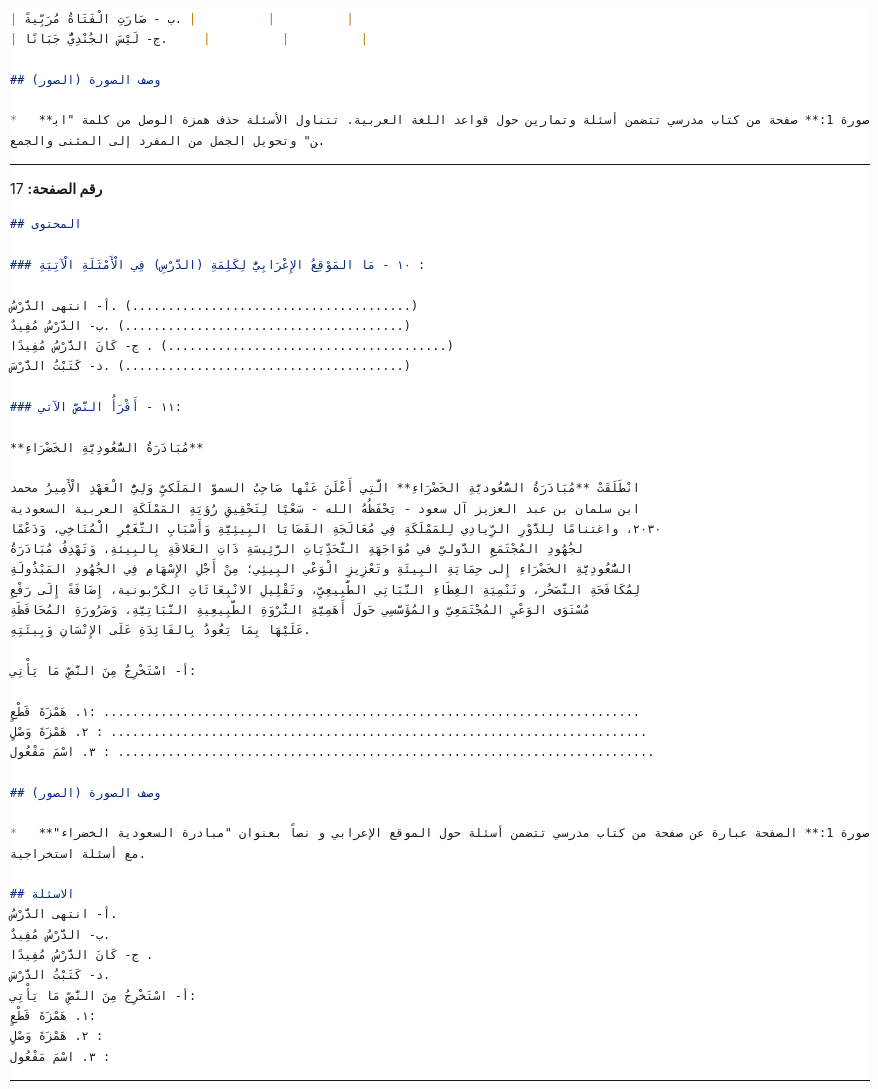 ```markdown
| ب - صَارَتِ الْفَتَاةُ مُرَبِّيةً. |          |          |
| ج- لَيْسَ الجُنْدِيُّ جَبَانًا.     |          |          |

## وصف الصورة (الصور)

*   **صورة 1:** صفحة من كتاب مدرسي تتضمن أسئلة وتمارين حول قواعد اللغة العربية. تتناول الأسئلة حذف همزة الوصل من كلمة "ابن" وتحويل الجمل من المفرد إلى المثنى والجمع.
```
-----------------------------------------

**رقم الصفحة:** 17
```markdown
## المحتوى

### ١٠ - مَا المَوْقِعُ الإِعْرَابِيُّ لِكَلِمَةِ (الدَّرْسِ) فِي الْأَمْثَلَةِ الْآتِيَةِ :

أ- انتهى الدَّرْسُ. (.......................................)
ب- الدَّرْسُ مُفِيدٌ. (.......................................)
ج- كَانَ الدَّرْسُ مُفِيدًا . (.......................................)
د- كَتَبْتُ الدَّرْسَ. (.......................................)

### ١١ - أَقْرَأُ النَّصَّ الآتي:

**مُبَادَرَةُ السُّعُودِيَّةِ الخَضْرَاءِ**

انْطَلَقَتْ **مُبَادَرَةُ السُّعُوديَّةِ الخَضْرَاءِ** الَّتِي أَعْلَنَ عَنْها صَاحِبُ السموّ المَلَكيِّ وَلِيُّ الْعَهْدِ الْأَمِيرُ محمد
ابن سلمان بن عبد العزيز آل سعود - يَحْفَظُهُ الله - سَعْيًا لِتَحْقِيقِ رُؤيَةِ المَمْلَكَةِ العربية السعودية
٢٠٣٠، واغتنامًا لِلدَّوْرِ الرِّيادِي لِلمَمْلَكَةِ فِي مُعَالَجَةِ القَضَايَا البِيئِيَّةِ وَأَسْبَابِ التَّغَيُّرِ الْمُنَاخِي، وَدَعْمًا
لجُهُودِ المُجْتَمَعِ الدَّوليّ في مُوَاجَهَةِ التَّحَدِّيَاتِ الرَّئِيسَةِ ذَاتِ العَلاقَةِ بِالبِيئةِ، وَتَهْدِفُ مُبَادَرَةُ
السُّعُودِيَّةِ الخَضْرَاءِ إِلى حِمَايَةِ البِيئَةِ وتَعْزِيزِ الْوَعْي البِيئِي؛ مِنْ أَجْلِ الإِسْهَامِ فِي الجُهُودِ المَبْذُولَةِ
لِمُكَافَحَةِ التَّصَحُر، وتَنْمِيَةِ الغِطَاءِ النَّبَاتِي الطَّبِيعِيِّ، وتَقْلِيلِ الانْبِعَاثَاتِ الكَرْبونية، إِضَافَةً إِلَى رَفْعِ
مُسْتَوَى الوَعْيِ المُجْتَمَعِيّ والمُؤَسَّسِي حَولَ أَهَمِيَّةِ الثَّرْوَةِ الطَّبِيعِيةِ النَّبَاتِيَّةِ، وَضَرُورَةِ المُحَافَظَةِ
عَلَيْهَا بِمَا يَعُودُ بِالفَائِدَةِ عَلَى الإِنْسَانِ وَبِيئَتِهِ.

أ- اسْتَخْرِجُ مِنَ النَّصِّ مَا يَأْتِي:

١. هَمْزَةَ قَطْعٍ: ...........................................................................
٢. هَمْزَةَ وَصْلٍ : ...........................................................................
٣. اسْمَ مَفْعُول : ...........................................................................

## وصف الصورة (الصور)

*   **صورة 1:** الصفحة عبارة عن صفحة من كتاب مدرسي تتضمن أسئلة حول الموقع الإعرابي و نصاً بعنوان "مبادرة السعودية الخضراء" مع أسئلة استخراجية.

## الاسئلة
أ- انتهى الدَّرْسُ.
ب- الدَّرْسُ مُفِيدٌ.
ج- كَانَ الدَّرْسُ مُفِيدًا .
د- كَتَبْتُ الدَّرْسَ.
أ- اسْتَخْرِجُ مِنَ النَّصِّ مَا يَأْتِي:
١. هَمْزَةَ قَطْعٍ:
٢. هَمْزَةَ وَصْلٍ :
٣. اسْمَ مَفْعُول :
```
-----------------------------------------
